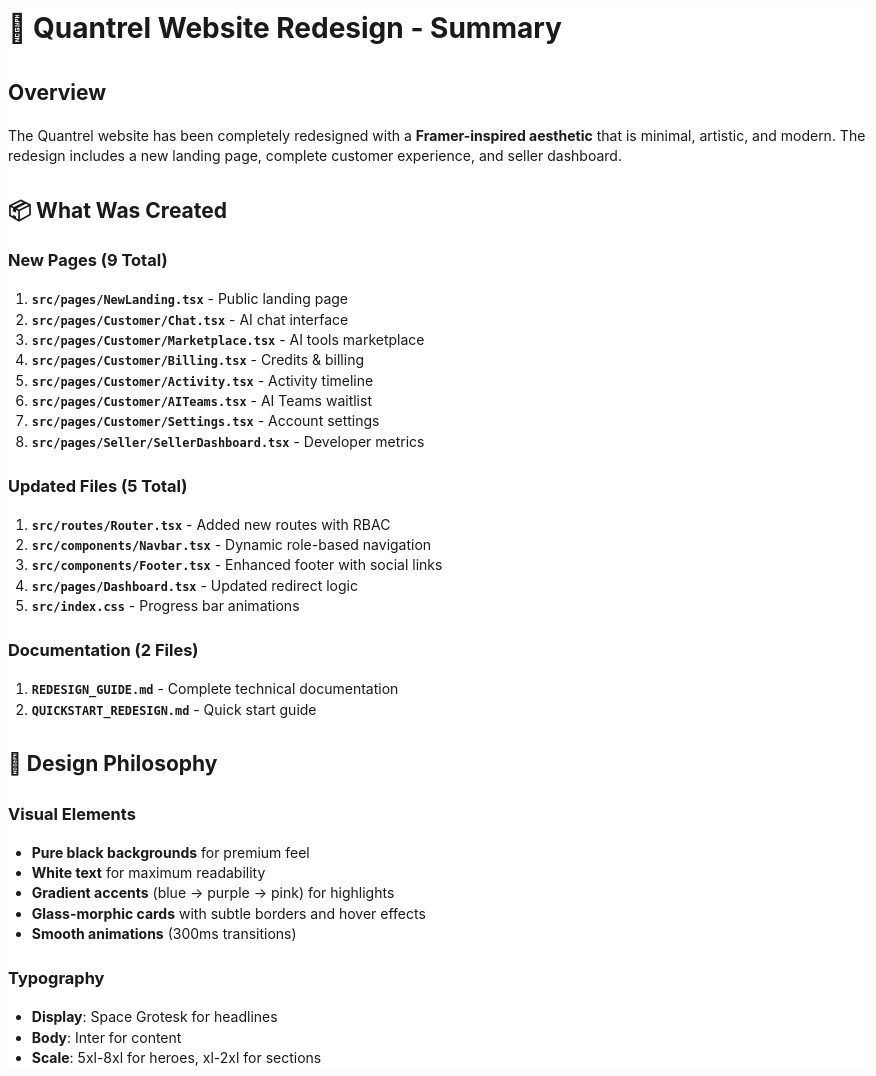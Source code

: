 # 🎨 Quantrel Website Redesign - Summary

## Overview

The Quantrel website has been completely redesigned with a **Framer-inspired aesthetic** that is minimal, artistic, and modern. The redesign includes a new landing page, complete customer experience, and seller dashboard.

## 📦 What Was Created

### New Pages (9 Total)

1. **`src/pages/NewLanding.tsx`** - Public landing page
2. **`src/pages/Customer/Chat.tsx`** - AI chat interface
3. **`src/pages/Customer/Marketplace.tsx`** - AI tools marketplace
4. **`src/pages/Customer/Billing.tsx`** - Credits & billing
5. **`src/pages/Customer/Activity.tsx`** - Activity timeline
6. **`src/pages/Customer/AITeams.tsx`** - AI Teams waitlist
7. **`src/pages/Customer/Settings.tsx`** - Account settings
8. **`src/pages/Seller/SellerDashboard.tsx`** - Developer metrics

### Updated Files (5 Total)

1. **`src/routes/Router.tsx`** - Added new routes with RBAC
2. **`src/components/Navbar.tsx`** - Dynamic role-based navigation
3. **`src/components/Footer.tsx`** - Enhanced footer with social links
4. **`src/pages/Dashboard.tsx`** - Updated redirect logic
5. **`src/index.css`** - Progress bar animations

### Documentation (2 Files)

1. **`REDESIGN_GUIDE.md`** - Complete technical documentation
2. **`QUICKSTART_REDESIGN.md`** - Quick start guide

## 🎯 Design Philosophy

### Visual Elements
- **Pure black backgrounds** for premium feel
- **White text** for maximum readability
- **Gradient accents** (blue → purple → pink) for highlights
- **Glass-morphic cards** with subtle borders and hover effects
- **Smooth animations** (300ms transitions)

### Typography
- **Display**: Space Grotesk for headlines
- **Body**: Inter for content
- **Scale**: 5xl-8xl for heroes, xl-2xl for sections
